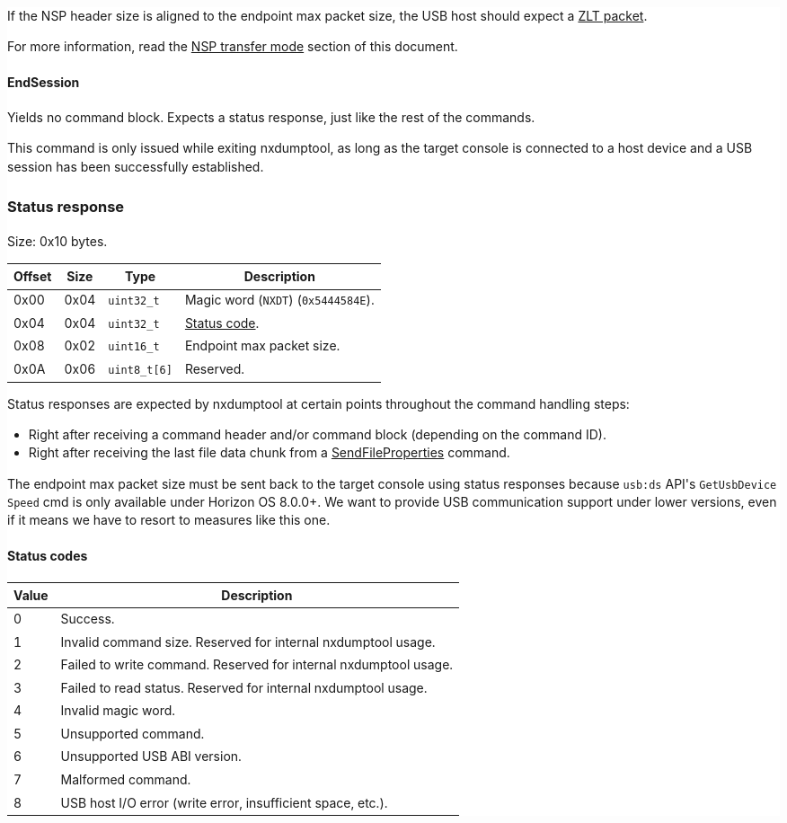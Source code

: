 If the NSP header size is aligned to the endpoint max packet size, the USB host should expect a [ZLT packet](#zero-length-termination-zlt).

For more information, read the [NSP transfer mode](#nsp-transfer-mode) section of this document.

#### EndSession

Yields no command block. Expects a status response, just like the rest of the commands.

This command is only issued while exiting nxdumptool, as long as the target console is connected to a host device and a USB session has been successfully established.

### Status response

Size: 0x10 bytes.

| Offset | Size | Type         | Description                         |
|--------|------|--------------|-------------------------------------|
|  0x00  | 0x04 | `uint32_t`   | Magic word (`NXDT`) (`0x5444584E`). |
|  0x04  | 0x04 | `uint32_t`   | [Status code](#status-codes).       |
|  0x08  | 0x02 | `uint16_t`   | Endpoint max packet size.           |
|  0x0A  | 0x06 | `uint8_t[6]` | Reserved.                           |

Status responses are expected by nxdumptool at certain points throughout the command handling steps:

* Right after receiving a command header and/or command block (depending on the command ID).
* Right after receiving the last file data chunk from a [SendFileProperties](#sendfileproperties) command.

The endpoint max packet size must be sent back to the target console using status responses because `usb:ds` API's `GetUsbDeviceSpeed` cmd is only available under Horizon OS 8.0.0+. We want to provide USB communication support under lower versions, even if it means we have to resort to measures like this one.

#### Status codes

| Value | Description                                                      |
|-------|------------------------------------------------------------------|
|   0   | Success.                                                         |
|   1   | Invalid command size. Reserved for internal nxdumptool usage.    |
|   2   | Failed to write command. Reserved for internal nxdumptool usage. |
|   3   | Failed to read status. Reserved for internal nxdumptool usage.   |
|   4   | Invalid magic word.                                              |
|   5   | Unsupported command.                                             |
|   6   | Unsupported USB ABI version.                                     |
|   7   | Malformed command.                                               |
|   8   | USB host I/O error (write error, insufficient space, etc.).      |
